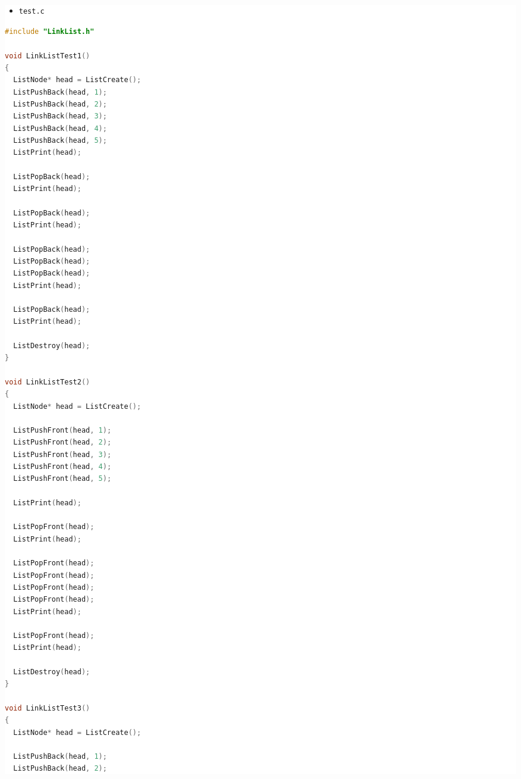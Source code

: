 - `test.c`
```c
#include "LinkList.h"

void LinkListTest1()
{
  ListNode* head = ListCreate();
  ListPushBack(head, 1);
  ListPushBack(head, 2);
  ListPushBack(head, 3);
  ListPushBack(head, 4);
  ListPushBack(head, 5);
  ListPrint(head);

  ListPopBack(head);
  ListPrint(head);

  ListPopBack(head);
  ListPrint(head);
  
  ListPopBack(head);
  ListPopBack(head);
  ListPopBack(head);
  ListPrint(head);
  
  ListPopBack(head);
  ListPrint(head);
  
  ListDestroy(head);
}

void LinkListTest2()
{
  ListNode* head = ListCreate();

  ListPushFront(head, 1);
  ListPushFront(head, 2);
  ListPushFront(head, 3);
  ListPushFront(head, 4);
  ListPushFront(head, 5);

  ListPrint(head);
  
  ListPopFront(head);
  ListPrint(head);

  ListPopFront(head);
  ListPopFront(head);
  ListPopFront(head);
  ListPopFront(head);
  ListPrint(head);

  ListPopFront(head);
  ListPrint(head);

  ListDestroy(head);
}

void LinkListTest3()
{
  ListNode* head = ListCreate();

  ListPushBack(head, 1);
  ListPushBack(head, 2);
```